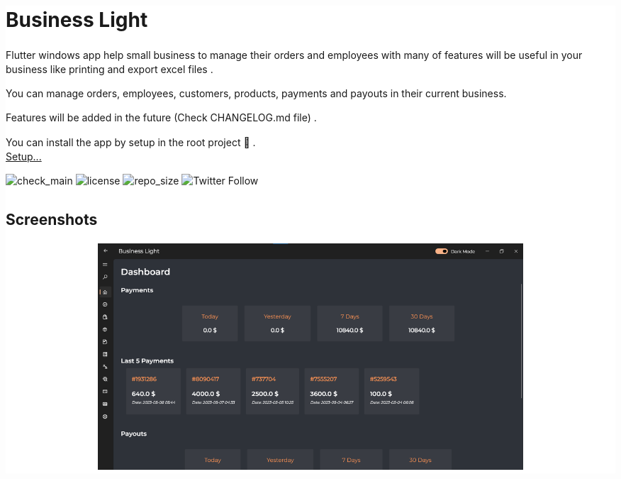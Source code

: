 # Business Light

Flutter windows app help small business to manage their orders and employees with many of features will be useful in your business like printing and export excel files .      

You can manage orders, employees, customers, products, payments and payouts in their current business.      

Features will be added in the future (Check CHANGELOG.md file) .  

You can install the app by setup in the root project 💖 .  
[Setup...](https://github.com/ABDULKARIMALBAIK/business_light/tree/main/setup)


![check_main](https://img.shields.io/github/checks-status/ABDULKARIMALBAIK/business_light/main?color=blue&label=check_main&logo=github&style=flat-square)
![license](https://img.shields.io/github/license/ABDULKARIMALBAIK/business_light?color=yellow&label=license&logo=github&style=flat-square)
![repo_size](https://img.shields.io/github/languages/code-size/ABDULKARIMALBAIK/business_light?color=red&label=repo_size&logo=github&style=flat-square)
![Twitter Follow](https://img.shields.io/twitter/follow/abdalka10233202)


## Screenshots 

<div align="center">
<img src="https://github.com/ABDULKARIMALBAIK/business_light/raw/main/screenshots/business1.png" width="600" alt="photo1"/>